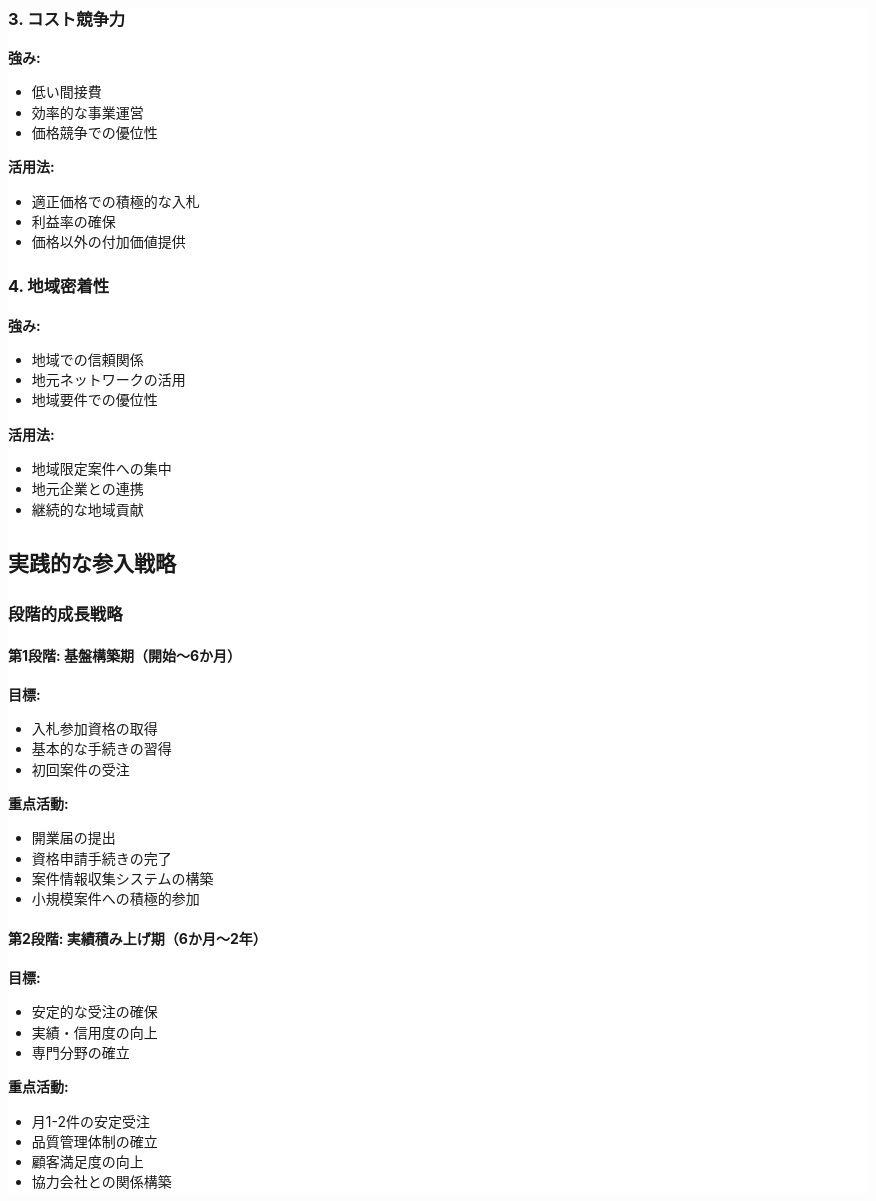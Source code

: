 ### 3. コスト競争力

**強み:**
- 低い間接費
- 効率的な事業運営
- 価格競争での優位性

**活用法:**
- 適正価格での積極的な入札
- 利益率の確保
- 価格以外の付加価値提供

### 4. 地域密着性

**強み:**
- 地域での信頼関係
- 地元ネットワークの活用
- 地域要件での優位性

**活用法:**
- 地域限定案件への集中
- 地元企業との連携
- 継続的な地域貢献

## 実践的な参入戦略

### 段階的成長戦略

#### 第1段階: 基盤構築期（開始～6か月）
**目標:**
- 入札参加資格の取得
- 基本的な手続きの習得
- 初回案件の受注

**重点活動:**
- 開業届の提出
- 資格申請手続きの完了
- 案件情報収集システムの構築
- 小規模案件への積極的参加

#### 第2段階: 実績積み上げ期（6か月～2年）
**目標:**
- 安定的な受注の確保
- 実績・信用度の向上
- 専門分野の確立

**重点活動:**
- 月1-2件の安定受注
- 品質管理体制の確立
- 顧客満足度の向上
- 協力会社との関係構築
